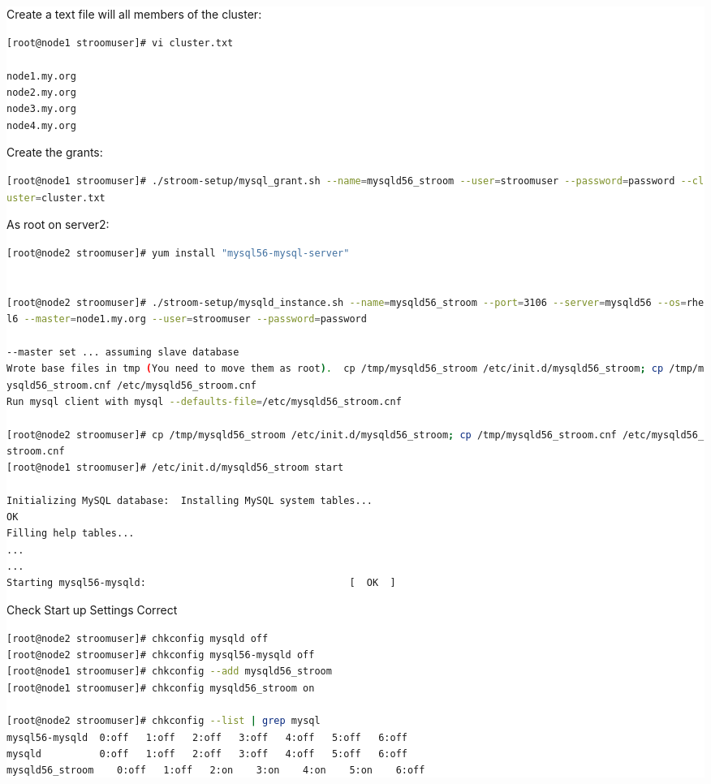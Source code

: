 Create a text file will all members of the cluster:

```bash
[root@node1 stroomuser]# vi cluster.txt

node1.my.org
node2.my.org
node3.my.org
node4.my.org 
```

Create the grants:

```bash
[root@node1 stroomuser]# ./stroom-setup/mysql_grant.sh --name=mysqld56_stroom --user=stroomuser --password=password --cluster=cluster.txt
```

As root on server2: 

```bash
[root@node2 stroomuser]# yum install "mysql56-mysql-server"


[root@node2 stroomuser]# ./stroom-setup/mysqld_instance.sh --name=mysqld56_stroom --port=3106 --server=mysqld56 --os=rhel6 --master=node1.my.org --user=stroomuser --password=password

--master set ... assuming slave database
Wrote base files in tmp (You need to move them as root).  cp /tmp/mysqld56_stroom /etc/init.d/mysqld56_stroom; cp /tmp/mysqld56_stroom.cnf /etc/mysqld56_stroom.cnf
Run mysql client with mysql --defaults-file=/etc/mysqld56_stroom.cnf

[root@node2 stroomuser]# cp /tmp/mysqld56_stroom /etc/init.d/mysqld56_stroom; cp /tmp/mysqld56_stroom.cnf /etc/mysqld56_stroom.cnf
[root@node1 stroomuser]# /etc/init.d/mysqld56_stroom start

Initializing MySQL database:  Installing MySQL system tables...
OK
Filling help tables...
...
...
Starting mysql56-mysqld:                                   [  OK  ]
```

Check Start up Settings Correct

```bash
[root@node2 stroomuser]# chkconfig mysqld off
[root@node2 stroomuser]# chkconfig mysql56-mysqld off
[root@node1 stroomuser]# chkconfig --add mysqld56_stroom
[root@node1 stroomuser]# chkconfig mysqld56_stroom on

[root@node2 stroomuser]# chkconfig --list | grep mysql
mysql56-mysqld  0:off   1:off   2:off   3:off   4:off   5:off   6:off
mysqld          0:off   1:off   2:off   3:off   4:off   5:off   6:off
mysqld56_stroom    0:off   1:off   2:on    3:on    4:on    5:on    6:off
```

